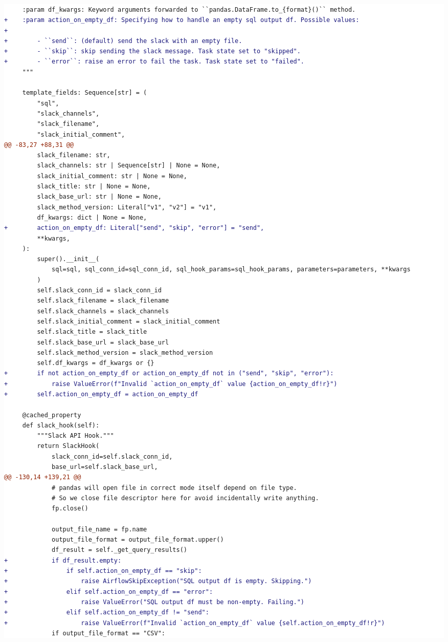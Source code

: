 ```diff
     :param df_kwargs: Keyword arguments forwarded to ``pandas.DataFrame.to_{format}()`` method.
+    :param action_on_empty_df: Specifying how to handle an empty sql output df. Possible values:
+
+        - ``send``: (default) send the slack with an empty file.
+        - ``skip``: skip sending the slack message. Task state set to "skipped".
+        - ``error``: raise an error to fail the task. Task state set to "failed".
     """
 
     template_fields: Sequence[str] = (
         "sql",
         "slack_channels",
         "slack_filename",
         "slack_initial_comment",
@@ -83,27 +88,31 @@
         slack_filename: str,
         slack_channels: str | Sequence[str] | None = None,
         slack_initial_comment: str | None = None,
         slack_title: str | None = None,
         slack_base_url: str | None = None,
         slack_method_version: Literal["v1", "v2"] = "v1",
         df_kwargs: dict | None = None,
+        action_on_empty_df: Literal["send", "skip", "error"] = "send",
         **kwargs,
     ):
         super().__init__(
             sql=sql, sql_conn_id=sql_conn_id, sql_hook_params=sql_hook_params, parameters=parameters, **kwargs
         )
         self.slack_conn_id = slack_conn_id
         self.slack_filename = slack_filename
         self.slack_channels = slack_channels
         self.slack_initial_comment = slack_initial_comment
         self.slack_title = slack_title
         self.slack_base_url = slack_base_url
         self.slack_method_version = slack_method_version
         self.df_kwargs = df_kwargs or {}
+        if not action_on_empty_df or action_on_empty_df not in ("send", "skip", "error"):
+            raise ValueError(f"Invalid `action_on_empty_df` value {action_on_empty_df!r}")
+        self.action_on_empty_df = action_on_empty_df
 
     @cached_property
     def slack_hook(self):
         """Slack API Hook."""
         return SlackHook(
             slack_conn_id=self.slack_conn_id,
             base_url=self.slack_base_url,
@@ -130,14 +139,21 @@
             # pandas will open file in correct mode itself depend on file type.
             # So we close file descriptor here for avoid incidentally write anything.
             fp.close()
 
             output_file_name = fp.name
             output_file_format = output_file_format.upper()
             df_result = self._get_query_results()
+            if df_result.empty:
+                if self.action_on_empty_df == "skip":
+                    raise AirflowSkipException("SQL output df is empty. Skipping.")
+                elif self.action_on_empty_df == "error":
+                    raise ValueError("SQL output df must be non-empty. Failing.")
+                elif self.action_on_empty_df != "send":
+                    raise ValueError(f"Invalid `action_on_empty_df` value {self.action_on_empty_df!r}")
             if output_file_format == "CSV":
```